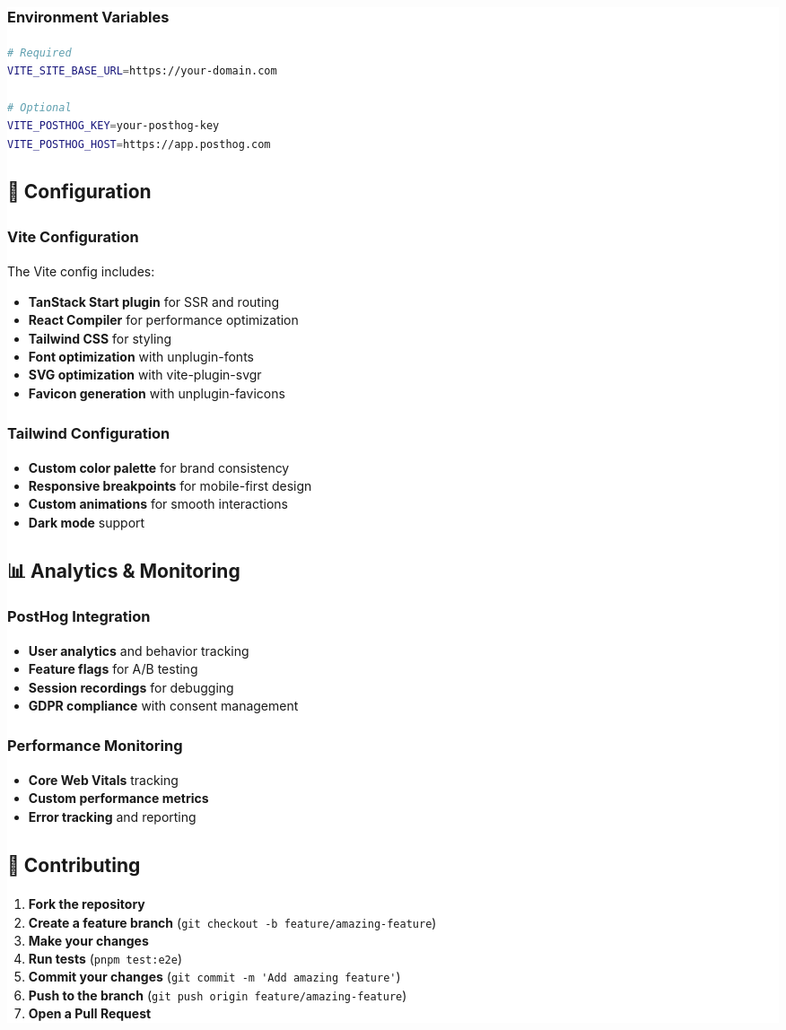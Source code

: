 ### Environment Variables

```bash
# Required
VITE_SITE_BASE_URL=https://your-domain.com

# Optional
VITE_POSTHOG_KEY=your-posthog-key
VITE_POSTHOG_HOST=https://app.posthog.com
```

## 🔧 Configuration

### Vite Configuration

The Vite config includes:

- **TanStack Start plugin** for SSR and routing
- **React Compiler** for performance optimization
- **Tailwind CSS** for styling
- **Font optimization** with unplugin-fonts
- **SVG optimization** with vite-plugin-svgr
- **Favicon generation** with unplugin-favicons

### Tailwind Configuration

- **Custom color palette** for brand consistency
- **Responsive breakpoints** for mobile-first design
- **Custom animations** for smooth interactions
- **Dark mode** support

## 📊 Analytics & Monitoring

### PostHog Integration

- **User analytics** and behavior tracking
- **Feature flags** for A/B testing
- **Session recordings** for debugging
- **GDPR compliance** with consent management

### Performance Monitoring

- **Core Web Vitals** tracking
- **Custom performance metrics**
- **Error tracking** and reporting

## 🤝 Contributing

1. **Fork the repository**
2. **Create a feature branch** (`git checkout -b feature/amazing-feature`)
3. **Make your changes**
4. **Run tests** (`pnpm test:e2e`)
5. **Commit your changes** (`git commit -m 'Add amazing feature'`)
6. **Push to the branch** (`git push origin feature/amazing-feature`)
7. **Open a Pull Request**
